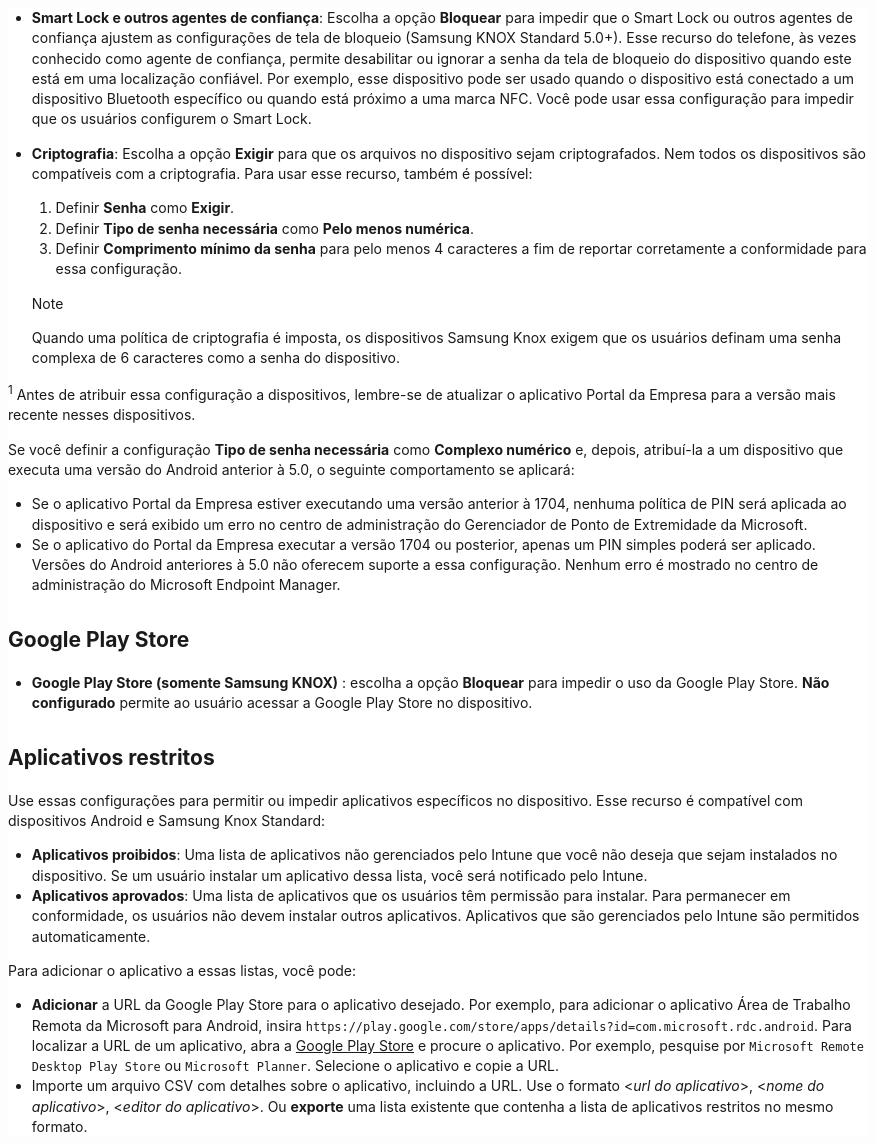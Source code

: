 - **Smart Lock e outros agentes de confiança**: Escolha a opção **Bloquear** para impedir que o Smart Lock ou outros agentes de confiança ajustem as configurações de tela de bloqueio (Samsung KNOX Standard 5.0+). Esse recurso do telefone, às vezes conhecido como agente de confiança, permite desabilitar ou ignorar a senha da tela de bloqueio do dispositivo quando este está em uma localização confiável. Por exemplo, esse dispositivo pode ser usado quando o dispositivo está conectado a um dispositivo Bluetooth específico ou quando está próximo a uma marca NFC. Você pode usar essa configuração para impedir que os usuários configurem o Smart Lock.
- **Criptografia**: Escolha a opção **Exigir** para que os arquivos no dispositivo sejam criptografados. Nem todos os dispositivos são compatíveis com a criptografia. Para usar esse recurso, também é possível: 
  1. Definir **Senha** como **Exigir**.
  2. Definir **Tipo de senha necessária** como **Pelo menos numérica**.
  3. Definir **Comprimento mínimo da senha** para pelo menos 4 caracteres a fim de reportar corretamente a conformidade para essa configuração.

  > [!NOTE]
  > Quando uma política de criptografia é imposta, os dispositivos Samsung Knox exigem que os usuários definam uma senha complexa de 6 caracteres como a senha do dispositivo.

<sup>1</sup> Antes de atribuir essa configuração a dispositivos, lembre-se de atualizar o aplicativo Portal da Empresa para a versão mais recente nesses dispositivos.

Se você definir a configuração **Tipo de senha necessária** como **Complexo numérico** e, depois, atribuí-la a um dispositivo que executa uma versão do Android anterior à 5.0, o seguinte comportamento se aplicará:

- Se o aplicativo Portal da Empresa estiver executando uma versão anterior à 1704, nenhuma política de PIN será aplicada ao dispositivo e será exibido um erro no centro de administração do Gerenciador de Ponto de Extremidade da Microsoft.
- Se o aplicativo do Portal da Empresa executar a versão 1704 ou posterior, apenas um PIN simples poderá ser aplicado. Versões do Android anteriores à 5.0 não oferecem suporte a essa configuração. Nenhum erro é mostrado no centro de administração do Microsoft Endpoint Manager.

## <a name="google-play-store"></a>Google Play Store

- **Google Play Store (somente Samsung KNOX)** : escolha a opção **Bloquear** para impedir o uso da Google Play Store. **Não configurado** permite ao usuário acessar a Google Play Store no dispositivo.

## <a name="restricted-apps"></a>Aplicativos restritos

Use essas configurações para permitir ou impedir aplicativos específicos no dispositivo. Esse recurso é compatível com dispositivos Android e Samsung Knox Standard:

- **Aplicativos proibidos**: Uma lista de aplicativos não gerenciados pelo Intune que você não deseja que sejam instalados no dispositivo. Se um usuário instalar um aplicativo dessa lista, você será notificado pelo Intune.
- **Aplicativos aprovados**: Uma lista de aplicativos que os usuários têm permissão para instalar. Para permanecer em conformidade, os usuários não devem instalar outros aplicativos. Aplicativos que são gerenciados pelo Intune são permitidos automaticamente.

Para adicionar o aplicativo a essas listas, você pode:

- **Adicionar** a URL da Google Play Store para o aplicativo desejado. Por exemplo, para adicionar o aplicativo Área de Trabalho Remota da Microsoft para Android, insira `https://play.google.com/store/apps/details?id=com.microsoft.rdc.android`. Para localizar a URL de um aplicativo, abra a [Google Play Store](https://play.google.com/store/apps) e procure o aplicativo. Por exemplo, pesquise por `Microsoft Remote Desktop Play Store` ou `Microsoft Planner`. Selecione o aplicativo e copie a URL.
- Importe um arquivo CSV com detalhes sobre o aplicativo, incluindo a URL. Use o formato <*url do aplicativo*>, <*nome do aplicativo*>, <*editor do aplicativo*>. Ou **exporte** uma lista existente que contenha a lista de aplicativos restritos no mesmo formato.
